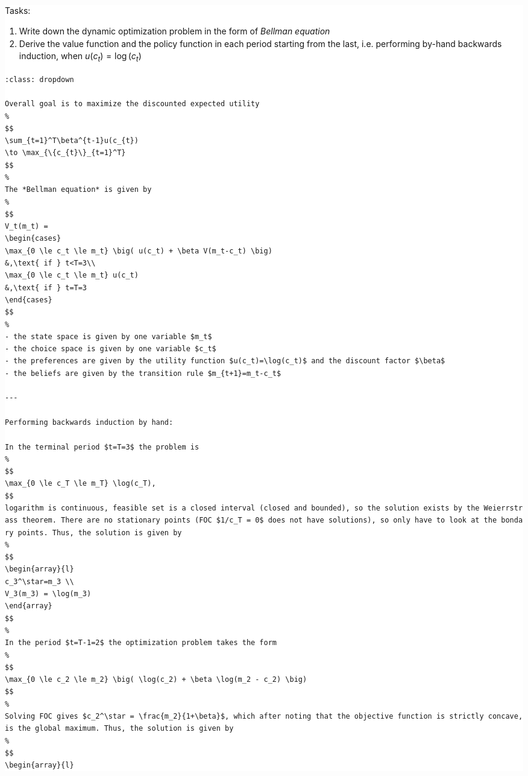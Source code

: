 Tasks:

1. Write down the dynamic optimization problem in the form of *Bellman equation*
2. Derive the value function and the policy function in each period starting from the last, i.e. performing by-hand backwards induction, when $u(c_t)=\log(c_t)$

````{admonition} Answer
:class: dropdown

Overall goal is to maximize the discounted expected utility
%
$$
\sum_{t=1}^T\beta^{t-1}u(c_{t}) 
\to \max_{\{c_{t}\}_{t=1}^T}
$$
%
The *Bellman equation* is given by
%
$$
V_t(m_t) = 
\begin{cases}
\max_{0 \le c_t \le m_t} \big( u(c_t) + \beta V(m_t-c_t) \big)
&,\text{ if } t<T=3\\
\max_{0 \le c_t \le m_t} u(c_t) 
&,\text{ if } t=T=3
\end{cases}
$$
%
- the state space is given by one variable $m_t$
- the choice space is given by one variable $c_t$
- the preferences are given by the utility function $u(c_t)=\log(c_t)$ and the discount factor $\beta$
- the beliefs are given by the transition rule $m_{t+1}=m_t-c_t$

---

Performing backwards induction by hand:

In the terminal period $t=T=3$ the problem is
%
$$
\max_{0 \le c_T \le m_T} \log(c_T),
$$
logarithm is continuous, feasible set is a closed interval (closed and bounded), so the solution exists by the Weierrstrass theorem. There are no stationary points (FOC $1/c_T = 0$ does not have solutions), so only have to look at the bondary points. Thus, the solution is given by 
%
$$
\begin{array}{l}
c_3^\star=m_3 \\
V_3(m_3) = \log(m_3)
\end{array}
$$
%
In the period $t=T-1=2$ the optimization problem takes the form
%
$$
\max_{0 \le c_2 \le m_2} \big( \log(c_2) + \beta \log(m_2 - c_2) \big)
$$
%
Solving FOC gives $c_2^\star = \frac{m_2}{1+\beta}$, which after noting that the objective function is strictly concave, is the global maximum. Thus, the solution is given by
%
$$
\begin{array}{l}
````